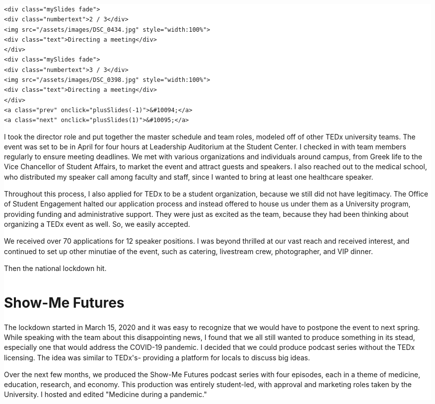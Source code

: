     <div class="mySlides fade">
    <div class="numbertext">2 / 3</div>
    <img src="/assets/images/DSC_0434.jpg" style="width:100%">
    <div class="text">Directing a meeting</div>
    </div>
    <div class="mySlides fade">
    <div class="numbertext">3 / 3</div>
    <img src="/assets/images/DSC_0398.jpg" style="width:100%">
    <div class="text">Directing a meeting</div>
    </div>
    <a class="prev" onclick="plusSlides(-1)">&#10094;</a>
    <a class="next" onclick="plusSlides(1)">&#10095;</a>
</div>
<div style="text-align:center">
    <span class="dot" onclick="currentSlide(1)"></span>
    <span class="dot" onclick="currentSlide(2)"></span>
    <span class="dot" onclick="currentSlide(3)"></span>
</div>

I took the director role and put together the master schedule and team roles, modeled off of other TEDx university teams. The event was set to be in April for four hours at Leadership Auditorium at the Student Center. I checked in with team members regularly to ensure meeting deadlines. We met with various organizations and individuals around campus, from Greek life to the Vice Chancellor of Student Affairs, to market the event and attract guests and speakers. I also reached out to the medical school, who distributed my speaker call among faculty and staff, since I wanted to bring at least one healthcare speaker.

Throughout this process, I also applied for TEDx to be a student organization, because we still did not have legitimacy. The Office of Student Engagement halted our application process and instead offered to house us under them as a University program, providing funding and administrative support. They were just as excited as the team, because they had been thinking about organizing a TEDx event as well. So, we easily accepted. 

We received over 70 applications for 12 speaker positions. I was beyond thrilled at our vast reach and received interest, and continued to set up other minutiae of the event, such as catering, livestream crew, photographer, and VIP dinner. 

Then the national lockdown hit.

# Show-Me Futures
The lockdown started in March 15, 2020 and it was easy to recognize that we would have to postpone the event to next spring. While speaking with the team about this disappointing news, I found that we all still wanted to produce something in its stead, especially one that would address the COVID-19 pandemic. I decided that we could produce podcast series without the TEDx licensing. The idea was similar to TEDx's- providing a platform for locals to discuss big ideas. 

Over the next few months, we produced the Show-Me Futures podcast series with four episodes, each in a theme of medicine, education, research, and economy. This  production was entirely student-led, with approval and marketing roles taken by the University. I hosted and edited "Medicine during a pandemic."
